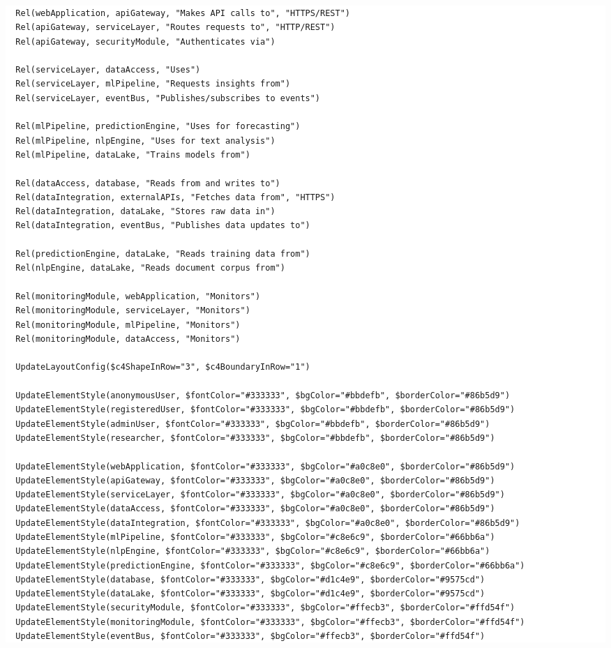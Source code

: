 ```mermaid
  Rel(webApplication, apiGateway, "Makes API calls to", "HTTPS/REST")
  Rel(apiGateway, serviceLayer, "Routes requests to", "HTTP/REST")
  Rel(apiGateway, securityModule, "Authenticates via")
  
  Rel(serviceLayer, dataAccess, "Uses")
  Rel(serviceLayer, mlPipeline, "Requests insights from")
  Rel(serviceLayer, eventBus, "Publishes/subscribes to events")
  
  Rel(mlPipeline, predictionEngine, "Uses for forecasting")
  Rel(mlPipeline, nlpEngine, "Uses for text analysis")
  Rel(mlPipeline, dataLake, "Trains models from")
  
  Rel(dataAccess, database, "Reads from and writes to")
  Rel(dataIntegration, externalAPIs, "Fetches data from", "HTTPS")
  Rel(dataIntegration, dataLake, "Stores raw data in")
  Rel(dataIntegration, eventBus, "Publishes data updates to")
  
  Rel(predictionEngine, dataLake, "Reads training data from")
  Rel(nlpEngine, dataLake, "Reads document corpus from")
  
  Rel(monitoringModule, webApplication, "Monitors")
  Rel(monitoringModule, serviceLayer, "Monitors")
  Rel(monitoringModule, mlPipeline, "Monitors")
  Rel(monitoringModule, dataAccess, "Monitors")
  
  UpdateLayoutConfig($c4ShapeInRow="3", $c4BoundaryInRow="1")
  
  UpdateElementStyle(anonymousUser, $fontColor="#333333", $bgColor="#bbdefb", $borderColor="#86b5d9")
  UpdateElementStyle(registeredUser, $fontColor="#333333", $bgColor="#bbdefb", $borderColor="#86b5d9")
  UpdateElementStyle(adminUser, $fontColor="#333333", $bgColor="#bbdefb", $borderColor="#86b5d9")
  UpdateElementStyle(researcher, $fontColor="#333333", $bgColor="#bbdefb", $borderColor="#86b5d9")
  
  UpdateElementStyle(webApplication, $fontColor="#333333", $bgColor="#a0c8e0", $borderColor="#86b5d9")
  UpdateElementStyle(apiGateway, $fontColor="#333333", $bgColor="#a0c8e0", $borderColor="#86b5d9")
  UpdateElementStyle(serviceLayer, $fontColor="#333333", $bgColor="#a0c8e0", $borderColor="#86b5d9")
  UpdateElementStyle(dataAccess, $fontColor="#333333", $bgColor="#a0c8e0", $borderColor="#86b5d9")
  UpdateElementStyle(dataIntegration, $fontColor="#333333", $bgColor="#a0c8e0", $borderColor="#86b5d9")
  UpdateElementStyle(mlPipeline, $fontColor="#333333", $bgColor="#c8e6c9", $borderColor="#66bb6a")
  UpdateElementStyle(nlpEngine, $fontColor="#333333", $bgColor="#c8e6c9", $borderColor="#66bb6a")
  UpdateElementStyle(predictionEngine, $fontColor="#333333", $bgColor="#c8e6c9", $borderColor="#66bb6a")
  UpdateElementStyle(database, $fontColor="#333333", $bgColor="#d1c4e9", $borderColor="#9575cd")
  UpdateElementStyle(dataLake, $fontColor="#333333", $bgColor="#d1c4e9", $borderColor="#9575cd")
  UpdateElementStyle(securityModule, $fontColor="#333333", $bgColor="#ffecb3", $borderColor="#ffd54f")
  UpdateElementStyle(monitoringModule, $fontColor="#333333", $bgColor="#ffecb3", $borderColor="#ffd54f")
  UpdateElementStyle(eventBus, $fontColor="#333333", $bgColor="#ffecb3", $borderColor="#ffd54f")
```
